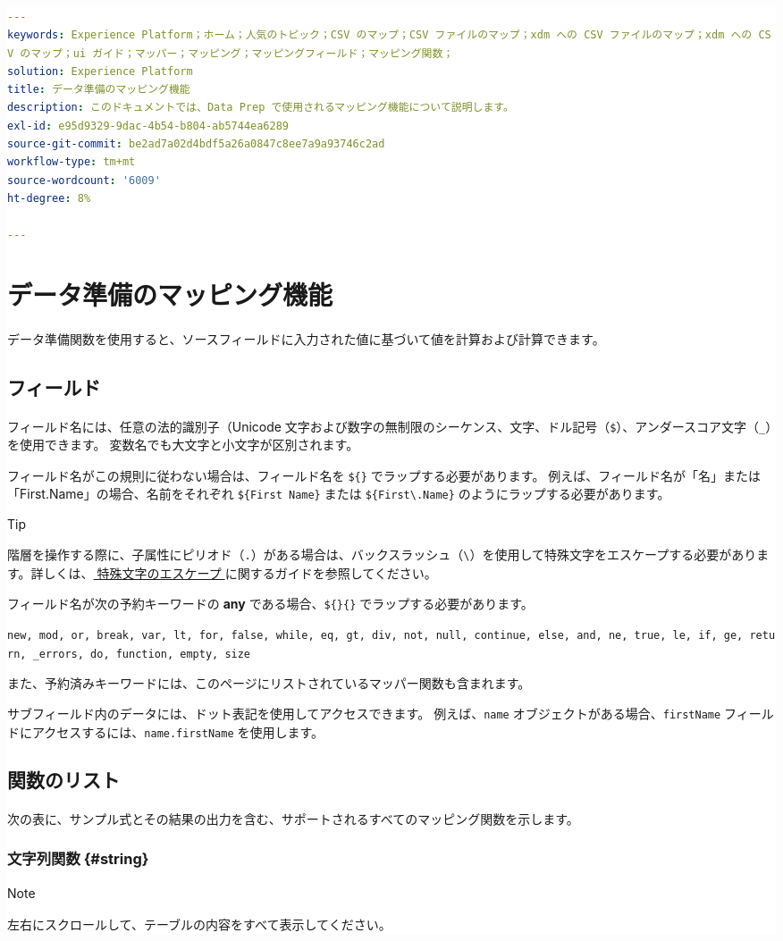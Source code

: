 ```yaml
---
keywords: Experience Platform；ホーム；人気のトピック；CSV のマップ；CSV ファイルのマップ；xdm への CSV ファイルのマップ；xdm への CSV のマップ；ui ガイド；マッパー；マッピング；マッピングフィールド；マッピング関数；
solution: Experience Platform
title: データ準備のマッピング機能
description: このドキュメントでは、Data Prep で使用されるマッピング機能について説明します。
exl-id: e95d9329-9dac-4b54-b804-ab5744ea6289
source-git-commit: be2ad7a02d4bdf5a26a0847c8ee7a9a93746c2ad
workflow-type: tm+mt
source-wordcount: '6009'
ht-degree: 8%

---
```


# データ準備のマッピング機能

データ準備関数を使用すると、ソースフィールドに入力された値に基づいて値を計算および計算できます。

## フィールド

フィールド名には、任意の法的識別子（Unicode 文字および数字の無制限のシーケンス、文字、ドル記号（`$`）、アンダースコア文字（`_`）を使用できます。 変数名でも大文字と小文字が区別されます。

フィールド名がこの規則に従わない場合は、フィールド名を `${}` でラップする必要があります。 例えば、フィールド名が「名」または「First.Name」の場合、名前をそれぞれ `${First Name}` または `${First\.Name}` のようにラップする必要があります。

>[!TIP]
>
>階層を操作する際に、子属性にピリオド（`.`）がある場合は、バックスラッシュ（`\`）を使用して特殊文字をエスケープする必要があります。詳しくは、[ 特殊文字のエスケープ ](home.md#escape-special-characters) に関するガイドを参照してください。

フィールド名が次の予約キーワードの **any** である場合、`${}{}` でラップする必要があります。

```console
new, mod, or, break, var, lt, for, false, while, eq, gt, div, not, null, continue, else, and, ne, true, le, if, ge, return, _errors, do, function, empty, size
```

また、予約済みキーワードには、このページにリストされているマッパー関数も含まれます。

サブフィールド内のデータには、ドット表記を使用してアクセスできます。 例えば、`name` オブジェクトがある場合、`firstName` フィールドにアクセスするには、`name.firstName` を使用します。

## 関数のリスト

次の表に、サンプル式とその結果の出力を含む、サポートされるすべてのマッピング関数を示します。

### 文字列関数 {#string}

>[!NOTE]
>
>左右にスクロールして、テーブルの内容をすべて表示してください。
